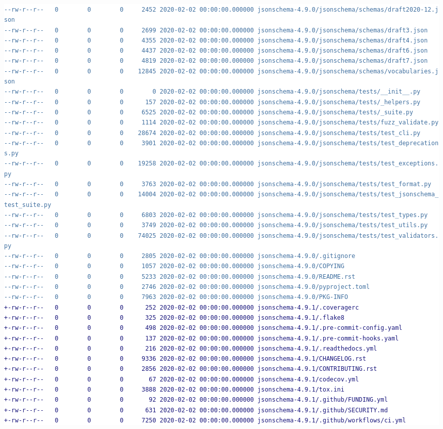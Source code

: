 ```diff
--rw-r--r--   0        0        0     2452 2020-02-02 00:00:00.000000 jsonschema-4.9.0/jsonschema/schemas/draft2020-12.json
--rw-r--r--   0        0        0     2699 2020-02-02 00:00:00.000000 jsonschema-4.9.0/jsonschema/schemas/draft3.json
--rw-r--r--   0        0        0     4355 2020-02-02 00:00:00.000000 jsonschema-4.9.0/jsonschema/schemas/draft4.json
--rw-r--r--   0        0        0     4437 2020-02-02 00:00:00.000000 jsonschema-4.9.0/jsonschema/schemas/draft6.json
--rw-r--r--   0        0        0     4819 2020-02-02 00:00:00.000000 jsonschema-4.9.0/jsonschema/schemas/draft7.json
--rw-r--r--   0        0        0    12845 2020-02-02 00:00:00.000000 jsonschema-4.9.0/jsonschema/schemas/vocabularies.json
--rw-r--r--   0        0        0        0 2020-02-02 00:00:00.000000 jsonschema-4.9.0/jsonschema/tests/__init__.py
--rw-r--r--   0        0        0      157 2020-02-02 00:00:00.000000 jsonschema-4.9.0/jsonschema/tests/_helpers.py
--rw-r--r--   0        0        0     6525 2020-02-02 00:00:00.000000 jsonschema-4.9.0/jsonschema/tests/_suite.py
--rw-r--r--   0        0        0     1114 2020-02-02 00:00:00.000000 jsonschema-4.9.0/jsonschema/tests/fuzz_validate.py
--rw-r--r--   0        0        0    28674 2020-02-02 00:00:00.000000 jsonschema-4.9.0/jsonschema/tests/test_cli.py
--rw-r--r--   0        0        0     3901 2020-02-02 00:00:00.000000 jsonschema-4.9.0/jsonschema/tests/test_deprecations.py
--rw-r--r--   0        0        0    19258 2020-02-02 00:00:00.000000 jsonschema-4.9.0/jsonschema/tests/test_exceptions.py
--rw-r--r--   0        0        0     3763 2020-02-02 00:00:00.000000 jsonschema-4.9.0/jsonschema/tests/test_format.py
--rw-r--r--   0        0        0    14004 2020-02-02 00:00:00.000000 jsonschema-4.9.0/jsonschema/tests/test_jsonschema_test_suite.py
--rw-r--r--   0        0        0     6803 2020-02-02 00:00:00.000000 jsonschema-4.9.0/jsonschema/tests/test_types.py
--rw-r--r--   0        0        0     3749 2020-02-02 00:00:00.000000 jsonschema-4.9.0/jsonschema/tests/test_utils.py
--rw-r--r--   0        0        0    74025 2020-02-02 00:00:00.000000 jsonschema-4.9.0/jsonschema/tests/test_validators.py
--rw-r--r--   0        0        0     2805 2020-02-02 00:00:00.000000 jsonschema-4.9.0/.gitignore
--rw-r--r--   0        0        0     1057 2020-02-02 00:00:00.000000 jsonschema-4.9.0/COPYING
--rw-r--r--   0        0        0     5233 2020-02-02 00:00:00.000000 jsonschema-4.9.0/README.rst
--rw-r--r--   0        0        0     2746 2020-02-02 00:00:00.000000 jsonschema-4.9.0/pyproject.toml
--rw-r--r--   0        0        0     7963 2020-02-02 00:00:00.000000 jsonschema-4.9.0/PKG-INFO
+-rw-r--r--   0        0        0      252 2020-02-02 00:00:00.000000 jsonschema-4.9.1/.coveragerc
+-rw-r--r--   0        0        0      325 2020-02-02 00:00:00.000000 jsonschema-4.9.1/.flake8
+-rw-r--r--   0        0        0      498 2020-02-02 00:00:00.000000 jsonschema-4.9.1/.pre-commit-config.yaml
+-rw-r--r--   0        0        0      137 2020-02-02 00:00:00.000000 jsonschema-4.9.1/.pre-commit-hooks.yaml
+-rw-r--r--   0        0        0      216 2020-02-02 00:00:00.000000 jsonschema-4.9.1/.readthedocs.yml
+-rw-r--r--   0        0        0     9336 2020-02-02 00:00:00.000000 jsonschema-4.9.1/CHANGELOG.rst
+-rw-r--r--   0        0        0     2856 2020-02-02 00:00:00.000000 jsonschema-4.9.1/CONTRIBUTING.rst
+-rw-r--r--   0        0        0       67 2020-02-02 00:00:00.000000 jsonschema-4.9.1/codecov.yml
+-rw-r--r--   0        0        0     3888 2020-02-02 00:00:00.000000 jsonschema-4.9.1/tox.ini
+-rw-r--r--   0        0        0       92 2020-02-02 00:00:00.000000 jsonschema-4.9.1/.github/FUNDING.yml
+-rw-r--r--   0        0        0      631 2020-02-02 00:00:00.000000 jsonschema-4.9.1/.github/SECURITY.md
+-rw-r--r--   0        0        0     7250 2020-02-02 00:00:00.000000 jsonschema-4.9.1/.github/workflows/ci.yml
```